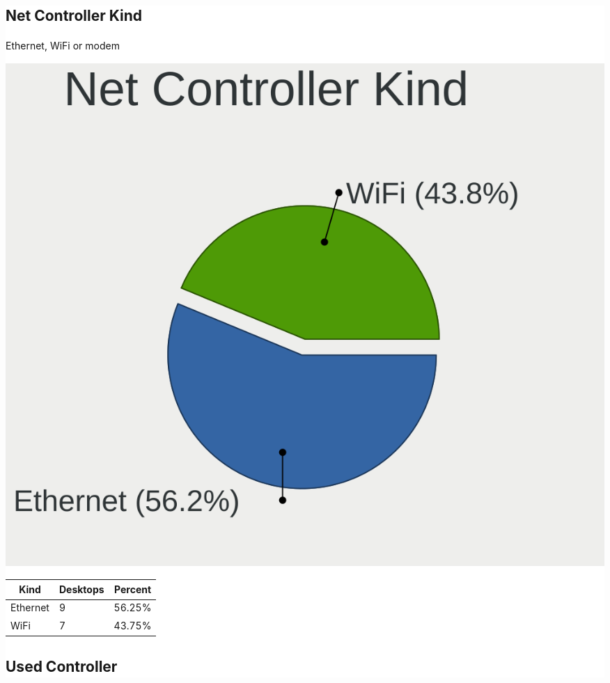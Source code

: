 Net Controller Kind
-------------------

Ethernet, WiFi or modem

![Net Controller Kind](./images/pie_chart/net_kind.svg)


| Kind     | Desktops | Percent |
|----------|----------|---------|
| Ethernet | 9        | 56.25%  |
| WiFi     | 7        | 43.75%  |

Used Controller
---------------
